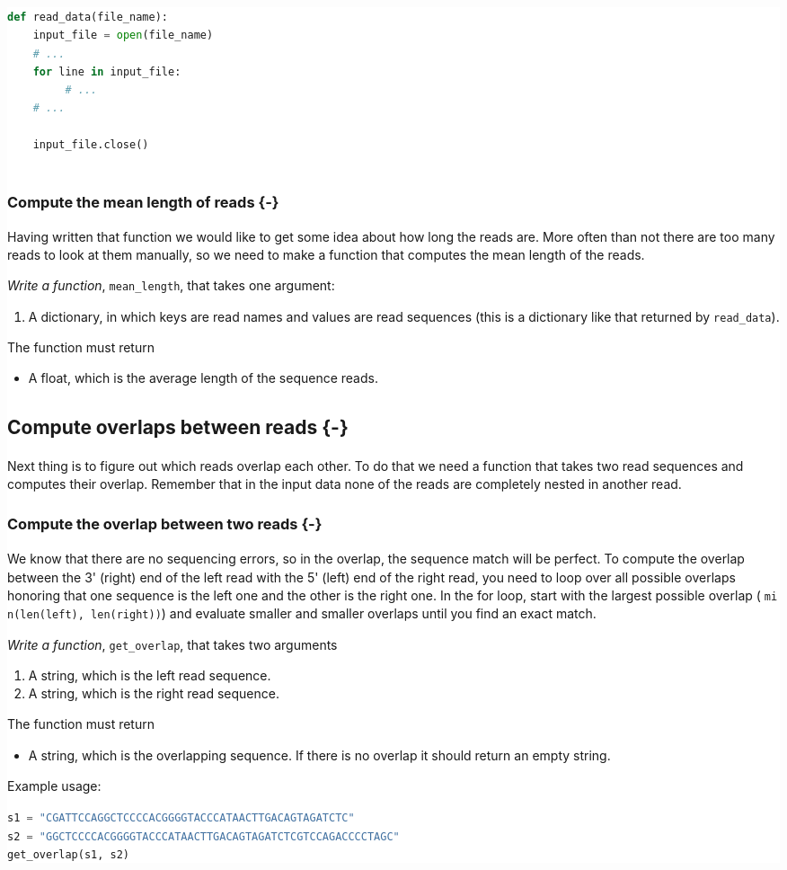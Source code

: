 ```python
def read_data(file_name):
    input_file = open(file_name)
    # ...
    for line in input_file:
         # ...    
    # ...
    
    input_file.close() 
    
```

### Compute the mean length of reads {-}

Having written that function we would like to get some idea about how long the reads are. More often than not there are too many reads to look at them manually, so we need to make a function that computes the mean length of the reads.

*Write a function*, `mean_length`, that takes one argument:

1. A dictionary, in which keys are read names and values are read sequences (this is a dictionary like that returned by `read_data`).

The function must return

* A float, which is the average length of the sequence reads.

## Compute overlaps between reads {-}

Next thing is to figure out which reads overlap each other. To do that we need a function that takes two read sequences and computes their overlap. Remember that in the input data none of the reads are completely nested in another read.

### Compute the overlap between two reads {-}

We know that there are no sequencing errors, so in the overlap, the sequence match will be perfect. To compute the overlap between the 3' (right) end of the left read with the 5' (left) end of the right read, you need to loop over all possible overlaps honoring that one sequence is the left one and the other is the right one. In the for loop, start with the largest possible overlap ( `min(len(left), len(right))`) and evaluate smaller and smaller overlaps until you find an exact match.

*Write a function*, `get_overlap`, that takes two arguments

1. A string, which is the left read sequence.
2. A string, which is the right read sequence.

The function must return

* A string, which is the overlapping sequence. If there is no overlap it should return an empty string. 

Example usage:

```python
s1 = "CGATTCCAGGCTCCCCACGGGGTACCCATAACTTGACAGTAGATCTC"
s2 = "GGCTCCCCACGGGGTACCCATAACTTGACAGTAGATCTCGTCCAGACCCCTAGC"
get_overlap(s1, s2)
```
